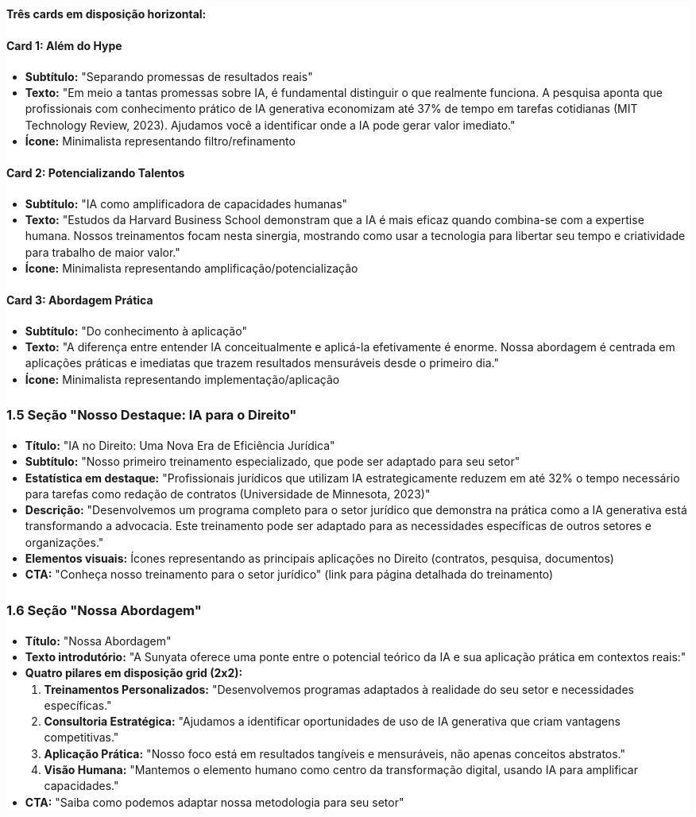 **Três cards em disposição horizontal:**

#### Card 1: Além do Hype

- **Subtítulo:** "Separando promessas de resultados reais"  
- **Texto:** "Em meio a tantas promessas sobre IA, é fundamental distinguir o que realmente funciona. A pesquisa aponta que profissionais com conhecimento prático de IA generativa economizam até 37% de tempo em tarefas cotidianas (MIT Technology Review, 2023). Ajudamos você a identificar onde a IA pode gerar valor imediato."  
- **Ícone:** Minimalista representando filtro/refinamento

#### Card 2: Potencializando Talentos

- **Subtítulo:** "IA como amplificadora de capacidades humanas"  
- **Texto:** "Estudos da Harvard Business School demonstram que a IA é mais eficaz quando combina-se com a expertise humana. Nossos treinamentos focam nesta sinergia, mostrando como usar a tecnologia para libertar seu tempo e criatividade para trabalho de maior valor."  
- **Ícone:** Minimalista representando amplificação/potencialização

#### Card 3: Abordagem Prática

- **Subtítulo:** "Do conhecimento à aplicação"  
- **Texto:** "A diferença entre entender IA conceitualmente e aplicá-la efetivamente é enorme. Nossa abordagem é centrada em aplicações práticas e imediatas que trazem resultados mensuráveis desde o primeiro dia."  
- **Ícone:** Minimalista representando implementação/aplicação

### 1.5 Seção "Nosso Destaque: IA para o Direito"

- **Título:** "IA no Direito: Uma Nova Era de Eficiência Jurídica"  
- **Subtítulo:** "Nosso primeiro treinamento especializado, que pode ser adaptado para seu setor"  
- **Estatística em destaque:** "Profissionais jurídicos que utilizam IA estrategicamente reduzem em até 32% o tempo necessário para tarefas como redação de contratos (Universidade de Minnesota, 2023)"  
- **Descrição:** "Desenvolvemos um programa completo para o setor jurídico que demonstra na prática como a IA generativa está transformando a advocacia. Este treinamento pode ser adaptado para as necessidades específicas de outros setores e organizações."  
- **Elementos visuais:** Ícones representando as principais aplicações no Direito (contratos, pesquisa, documentos)  
- **CTA:** "Conheça nosso treinamento para o setor jurídico" (link para página detalhada do treinamento)

### 1.6 Seção "Nossa Abordagem"

- **Título:** "Nossa Abordagem"  
- **Texto introdutório:** "A Sunyata oferece uma ponte entre o potencial teórico da IA e sua aplicação prática em contextos reais:"  
- **Quatro pilares em disposição grid (2x2):**  
  1. **Treinamentos Personalizados:** "Desenvolvemos programas adaptados à realidade do seu setor e necessidades específicas."  
  2. **Consultoria Estratégica:** "Ajudamos a identificar oportunidades de uso de IA generativa que criam vantagens competitivas."  
  3. **Aplicação Prática:** "Nosso foco está em resultados tangíveis e mensuráveis, não apenas conceitos abstratos."  
  4. **Visão Humana:** "Mantemos o elemento humano como centro da transformação digital, usando IA para amplificar capacidades."  
- **CTA:** "Saiba como podemos adaptar nossa metodologia para seu setor"
